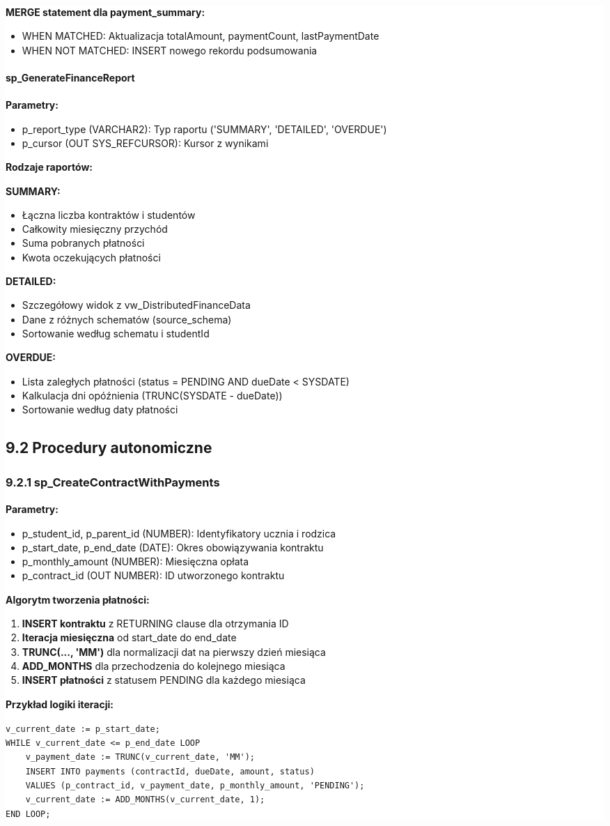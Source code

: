 **MERGE statement dla payment_summary:**

- WHEN MATCHED: Aktualizacja totalAmount, paymentCount, lastPaymentDate
- WHEN NOT MATCHED: INSERT nowego rekordu podsumowania

#### **sp_GenerateFinanceReport**

**Parametry:**

- p_report_type (VARCHAR2): Typ raportu ('SUMMARY', 'DETAILED', 'OVERDUE')
- p_cursor (OUT SYS_REFCURSOR): Kursor z wynikami

**Rodzaje raportów:**

**SUMMARY:**

- Łączna liczba kontraktów i studentów
- Całkowity miesięczny przychód
- Suma pobranych płatności
- Kwota oczekujących płatności

**DETAILED:**

- Szczegółowy widok z vw_DistributedFinanceData
- Dane z różnych schematów (source_schema)
- Sortowanie według schematu i studentId

**OVERDUE:**

- Lista zaległych płatności (status = PENDING AND dueDate < SYSDATE)
- Kalkulacja dni opóźnienia (TRUNC(SYSDATE - dueDate))
- Sortowanie według daty płatności

## 9.2 Procedury autonomiczne

### 9.2.1 sp_CreateContractWithPayments

**Parametry:**

- p_student_id, p_parent_id (NUMBER): Identyfikatory ucznia i rodzica
- p_start_date, p_end_date (DATE): Okres obowiązywania kontraktu
- p_monthly_amount (NUMBER): Miesięczna opłata
- p_contract_id (OUT NUMBER): ID utworzonego kontraktu

**Algorytm tworzenia płatności:**

1. **INSERT kontraktu** z RETURNING clause dla otrzymania ID
2. **Iteracja miesięczna** od start_date do end_date
3. **TRUNC(..., 'MM')** dla normalizacji dat na pierwszy dzień miesiąca
4. **ADD_MONTHS** dla przechodzenia do kolejnego miesiąca
5. **INSERT płatności** z statusem PENDING dla każdego miesiąca

**Przykład logiki iteracji:**

```
v_current_date := p_start_date;
WHILE v_current_date <= p_end_date LOOP
    v_payment_date := TRUNC(v_current_date, 'MM');
    INSERT INTO payments (contractId, dueDate, amount, status)
    VALUES (p_contract_id, v_payment_date, p_monthly_amount, 'PENDING');
    v_current_date := ADD_MONTHS(v_current_date, 1);
END LOOP;
```
